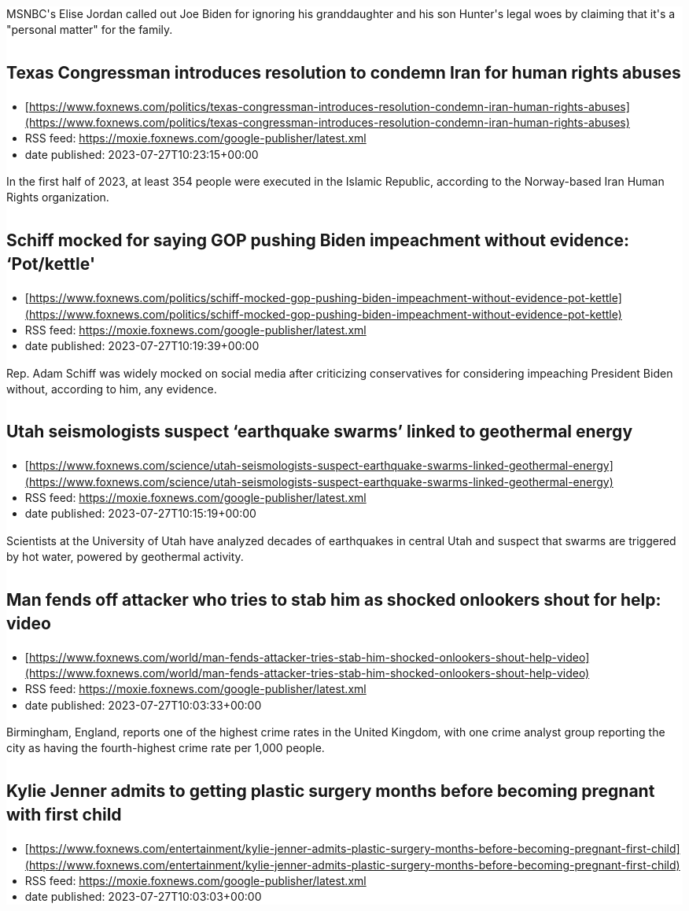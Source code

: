 MSNBC&apos;s Elise Jordan called out Joe Biden for ignoring his granddaughter and his son Hunter&apos;s legal woes by claiming that it&apos;s a &quot;personal matter&quot; for the family.

## Texas Congressman introduces resolution to condemn Iran for human rights abuses
 - [https://www.foxnews.com/politics/texas-congressman-introduces-resolution-condemn-iran-human-rights-abuses](https://www.foxnews.com/politics/texas-congressman-introduces-resolution-condemn-iran-human-rights-abuses)
 - RSS feed: https://moxie.foxnews.com/google-publisher/latest.xml
 - date published: 2023-07-27T10:23:15+00:00

In the first half of 2023, at least 354 people were executed in the Islamic Republic, according to the Norway-based Iran Human Rights organization.

## Schiff mocked for saying GOP pushing Biden impeachment without evidence: ‘Pot/kettle'
 - [https://www.foxnews.com/politics/schiff-mocked-gop-pushing-biden-impeachment-without-evidence-pot-kettle](https://www.foxnews.com/politics/schiff-mocked-gop-pushing-biden-impeachment-without-evidence-pot-kettle)
 - RSS feed: https://moxie.foxnews.com/google-publisher/latest.xml
 - date published: 2023-07-27T10:19:39+00:00

Rep. Adam Schiff was widely mocked on social media after criticizing conservatives for considering impeaching President Biden without, according to him, any evidence.

## Utah seismologists suspect ‘earthquake swarms’ linked to geothermal energy
 - [https://www.foxnews.com/science/utah-seismologists-suspect-earthquake-swarms-linked-geothermal-energy](https://www.foxnews.com/science/utah-seismologists-suspect-earthquake-swarms-linked-geothermal-energy)
 - RSS feed: https://moxie.foxnews.com/google-publisher/latest.xml
 - date published: 2023-07-27T10:15:19+00:00

Scientists at the University of Utah have analyzed decades of earthquakes in central Utah and suspect that swarms are triggered by hot water, powered by geothermal activity.

## Man fends off attacker who tries to stab him as shocked onlookers shout for help: video
 - [https://www.foxnews.com/world/man-fends-attacker-tries-stab-him-shocked-onlookers-shout-help-video](https://www.foxnews.com/world/man-fends-attacker-tries-stab-him-shocked-onlookers-shout-help-video)
 - RSS feed: https://moxie.foxnews.com/google-publisher/latest.xml
 - date published: 2023-07-27T10:03:33+00:00

Birmingham, England, reports one of the highest crime rates in the United Kingdom, with one crime analyst group reporting the city as having the fourth-highest crime rate per 1,000 people.

## Kylie Jenner admits to getting plastic surgery months before becoming pregnant with first child
 - [https://www.foxnews.com/entertainment/kylie-jenner-admits-plastic-surgery-months-before-becoming-pregnant-first-child](https://www.foxnews.com/entertainment/kylie-jenner-admits-plastic-surgery-months-before-becoming-pregnant-first-child)
 - RSS feed: https://moxie.foxnews.com/google-publisher/latest.xml
 - date published: 2023-07-27T10:03:03+00:00

